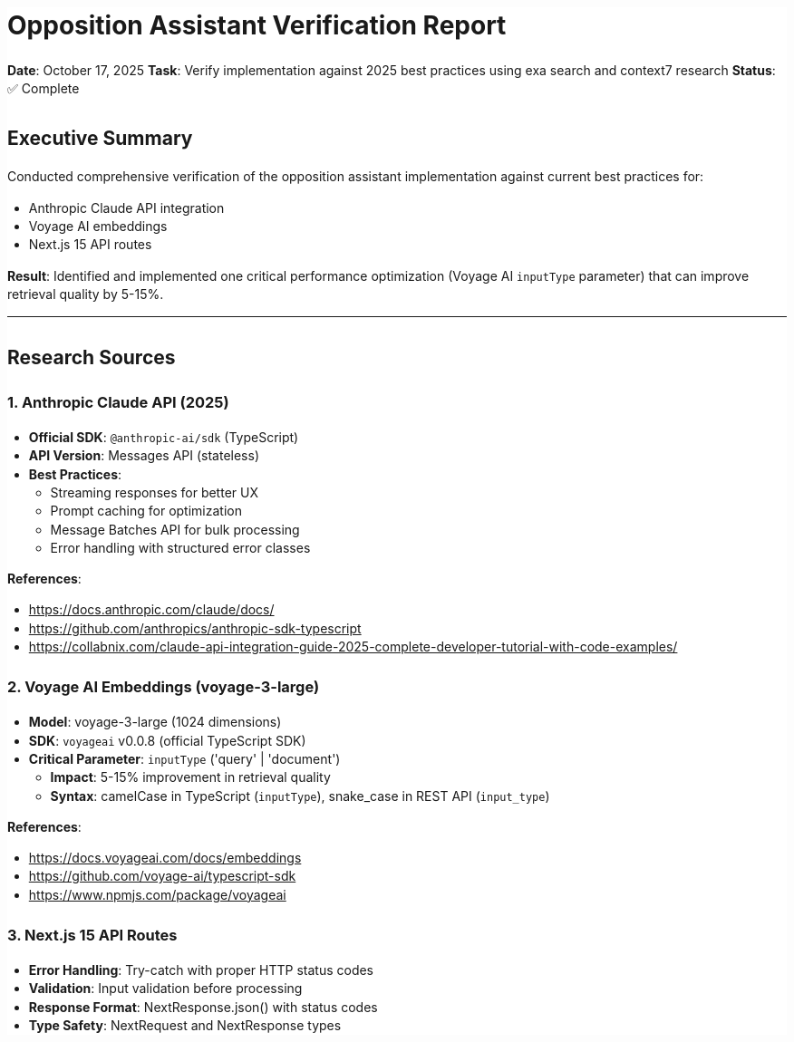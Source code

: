# Opposition Assistant Verification Report

**Date**: October 17, 2025
**Task**: Verify implementation against 2025 best practices using exa search and context7 research
**Status**: ✅ Complete

## Executive Summary

Conducted comprehensive verification of the opposition assistant implementation against current best practices for:
- Anthropic Claude API integration
- Voyage AI embeddings
- Next.js 15 API routes

**Result**: Identified and implemented one critical performance optimization (Voyage AI `inputType` parameter) that can improve retrieval quality by 5-15%.

---

## Research Sources

### 1. Anthropic Claude API (2025)
- **Official SDK**: `@anthropic-ai/sdk` (TypeScript)
- **API Version**: Messages API (stateless)
- **Best Practices**:
  - Streaming responses for better UX
  - Prompt caching for optimization
  - Message Batches API for bulk processing
  - Error handling with structured error classes

**References**:
- https://docs.anthropic.com/claude/docs/
- https://github.com/anthropics/anthropic-sdk-typescript
- https://collabnix.com/claude-api-integration-guide-2025-complete-developer-tutorial-with-code-examples/

### 2. Voyage AI Embeddings (voyage-3-large)
- **Model**: voyage-3-large (1024 dimensions)
- **SDK**: `voyageai` v0.0.8 (official TypeScript SDK)
- **Critical Parameter**: `inputType` ('query' | 'document')
  - **Impact**: 5-15% improvement in retrieval quality
  - **Syntax**: camelCase in TypeScript (`inputType`), snake_case in REST API (`input_type`)

**References**:
- https://docs.voyageai.com/docs/embeddings
- https://github.com/voyage-ai/typescript-sdk
- https://www.npmjs.com/package/voyageai

### 3. Next.js 15 API Routes
- **Error Handling**: Try-catch with proper HTTP status codes
- **Validation**: Input validation before processing
- **Response Format**: NextResponse.json() with status codes
- **Type Safety**: NextRequest and NextResponse types
